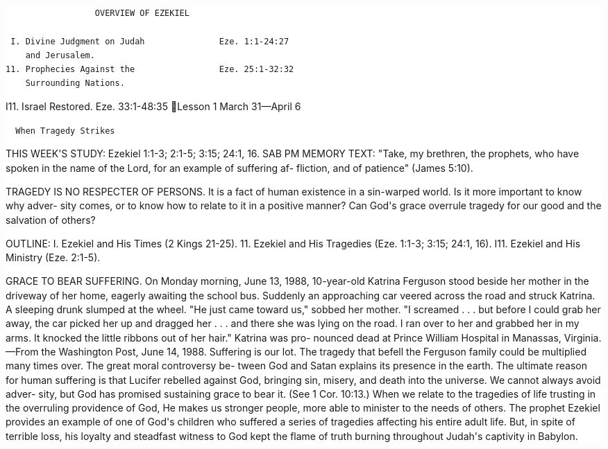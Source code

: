 
                      OVERVIEW OF EZEKIEL

     I. Divine Judgment on Judah               Eze. 1:1-24:27
        and Jerusalem.
    11. Prophecies Against the                 Eze. 25:1-32:32
        Surrounding Nations.

   I11. Israel Restored.                       Eze. 33:1-48:35
Lesson 1
March 31—April 6



      When Tragedy Strikes

THIS WEEK'S STUDY: Ezekiel 1:1-3; 2:1-5; 3:15; 24:1, 16.
SAB
 PM   MEMORY TEXT: "Take, my brethren, the prophets, who have
      spoken in the name of the Lord, for an example of suffering af-
      fliction, and of patience" (James 5:10).

TRAGEDY IS NO RESPECTER OF PERSONS. It is a fact of human
existence in a sin-warped world. Is it more important to know why adver-
sity comes, or to know how to relate to it in a positive manner? Can God's
grace overrule tragedy for our good and the salvation of others?

OUTLINE:
   I. Ezekiel and His Times (2 Kings 21-25).
  11. Ezekiel and His Tragedies (Eze. 1:1-3; 3:15; 24:1, 16).
 I11. Ezekiel and His Ministry (Eze. 2:1-5).

GRACE TO BEAR SUFFERING. On Monday morning, June 13, 1988,
10-year-old Katrina Ferguson stood beside her mother in the driveway of
her home, eagerly awaiting the school bus. Suddenly an approaching car
veered across the road and struck Katrina. A sleeping drunk slumped at the
wheel. "He just came toward us," sobbed her mother. "I screamed . . . but
before I could grab her away, the car picked her up and dragged her . . .
and there she was lying on the road. I ran over to her and grabbed her in
my arms. It knocked the little ribbons out of her hair." Katrina was pro-
nounced dead at Prince William Hospital in Manassas, Virginia.—From
the Washington Post, June 14, 1988.
   Suffering is our lot. The tragedy that befell the Ferguson family
could be multiplied many times over. The great moral controversy be-
tween God and Satan explains its presence in the earth. The ultimate
reason for human suffering is that Lucifer rebelled against God, bringing
sin, misery, and death into the universe. We cannot always avoid adver-
sity, but God has promised sustaining grace to bear it. (See 1 Cor.
10:13.) When we relate to the tragedies of life trusting in the overruling
providence of God, He makes us stronger people, more able to minister
to the needs of others.
   The prophet Ezekiel provides an example of one of God's children who
suffered a series of tragedies affecting his entire adult life. But, in spite of
terrible loss, his loyalty and steadfast witness to God kept the flame of
truth burning throughout Judah's captivity in Babylon.
